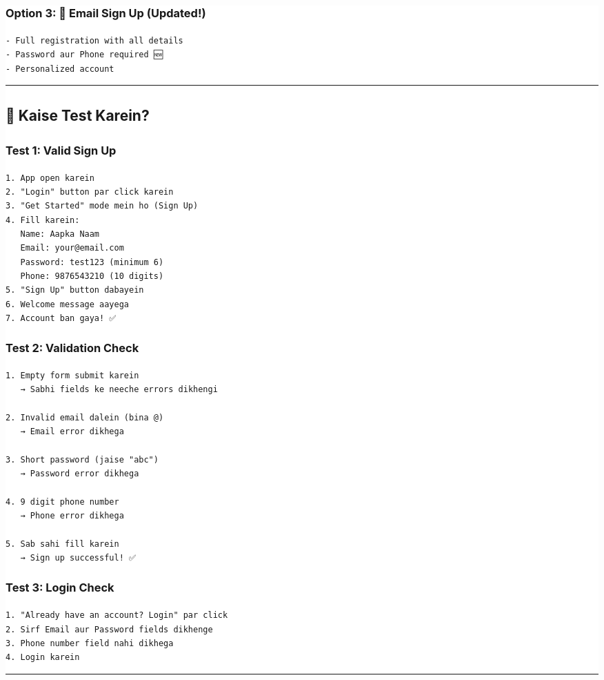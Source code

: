 ### Option 3: 📧 Email Sign Up (Updated!)
```
- Full registration with all details
- Password aur Phone required 🆕
- Personalized account
```

---

## 🧪 Kaise Test Karein?

### Test 1: Valid Sign Up
```
1. App open karein
2. "Login" button par click karein
3. "Get Started" mode mein ho (Sign Up)
4. Fill karein:
   Name: Aapka Naam
   Email: your@email.com
   Password: test123 (minimum 6)
   Phone: 9876543210 (10 digits)
5. "Sign Up" button dabayein
6. Welcome message aayega
7. Account ban gaya! ✅
```

### Test 2: Validation Check
```
1. Empty form submit karein
   → Sabhi fields ke neeche errors dikhengi
   
2. Invalid email dalein (bina @)
   → Email error dikhega
   
3. Short password (jaise "abc")
   → Password error dikhega
   
4. 9 digit phone number
   → Phone error dikhega
   
5. Sab sahi fill karein
   → Sign up successful! ✅
```

### Test 3: Login Check
```
1. "Already have an account? Login" par click
2. Sirf Email aur Password fields dikhenge
3. Phone number field nahi dikhega
4. Login karein
```

---